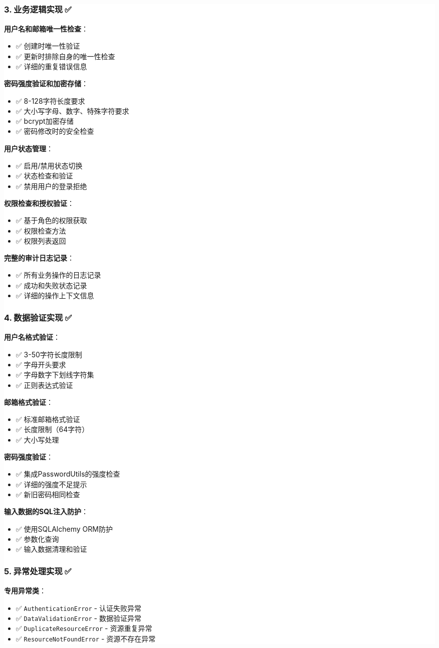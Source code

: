 ### 3. 业务逻辑实现 ✅

**用户名和邮箱唯一性检查**：
- ✅ 创建时唯一性验证
- ✅ 更新时排除自身的唯一性检查
- ✅ 详细的重复错误信息

**密码强度验证和加密存储**：
- ✅ 8-128字符长度要求
- ✅ 大小写字母、数字、特殊字符要求
- ✅ bcrypt加密存储
- ✅ 密码修改时的安全检查

**用户状态管理**：
- ✅ 启用/禁用状态切换
- ✅ 状态检查和验证
- ✅ 禁用用户的登录拒绝

**权限检查和授权验证**：
- ✅ 基于角色的权限获取
- ✅ 权限检查方法
- ✅ 权限列表返回

**完整的审计日志记录**：
- ✅ 所有业务操作的日志记录
- ✅ 成功和失败状态记录
- ✅ 详细的操作上下文信息

### 4. 数据验证实现 ✅

**用户名格式验证**：
- ✅ 3-50字符长度限制
- ✅ 字母开头要求
- ✅ 字母数字下划线字符集
- ✅ 正则表达式验证

**邮箱格式验证**：
- ✅ 标准邮箱格式验证
- ✅ 长度限制（64字符）
- ✅ 大小写处理

**密码强度验证**：
- ✅ 集成PasswordUtils的强度检查
- ✅ 详细的强度不足提示
- ✅ 新旧密码相同检查

**输入数据的SQL注入防护**：
- ✅ 使用SQLAlchemy ORM防护
- ✅ 参数化查询
- ✅ 输入数据清理和验证

### 5. 异常处理实现 ✅

**专用异常类**：
- ✅ `AuthenticationError` - 认证失败异常
- ✅ `DataValidationError` - 数据验证异常
- ✅ `DuplicateResourceError` - 资源重复异常
- ✅ `ResourceNotFoundError` - 资源不存在异常
